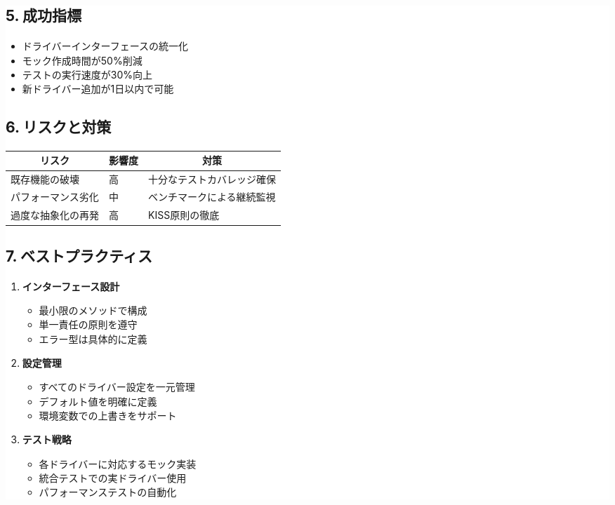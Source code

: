 ## 5. 成功指標

- ドライバーインターフェースの統一化
- モック作成時間が50%削減
- テストの実行速度が30%向上
- 新ドライバー追加が1日以内で可能

## 6. リスクと対策

| リスク | 影響度 | 対策 |
|--------|--------|------|
| 既存機能の破壊 | 高 | 十分なテストカバレッジ確保 |
| パフォーマンス劣化 | 中 | ベンチマークによる継続監視 |
| 過度な抽象化の再発 | 高 | KISS原則の徹底 |

## 7. ベストプラクティス

1. **インターフェース設計**
   - 最小限のメソッドで構成
   - 単一責任の原則を遵守
   - エラー型は具体的に定義

2. **設定管理**
   - すべてのドライバー設定を一元管理
   - デフォルト値を明確に定義
   - 環境変数での上書きをサポート

3. **テスト戦略**
   - 各ドライバーに対応するモック実装
   - 統合テストでの実ドライバー使用
   - パフォーマンステストの自動化